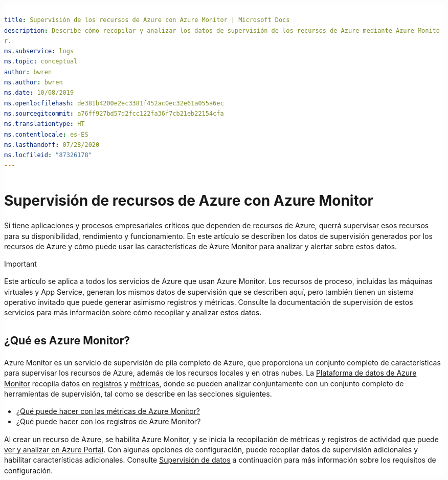 ```yaml
---
title: Supervisión de los recursos de Azure con Azure Monitor | Microsoft Docs
description: Describe cómo recopilar y analizar los datos de supervisión de los recursos de Azure mediante Azure Monitor.
ms.subservice: logs
ms.topic: conceptual
author: bwren
ms.author: bwren
ms.date: 10/08/2019
ms.openlocfilehash: de381b4200e2ec3381f452ac0ec32e61a055a6ec
ms.sourcegitcommit: a76ff927bd57d2fcc122fa36f7cb21eb22154cfa
ms.translationtype: HT
ms.contentlocale: es-ES
ms.lasthandoff: 07/28/2020
ms.locfileid: "87326178"
---
```

# <a name="monitoring-azure-resources-with-azure-monitor"></a>Supervisión de recursos de Azure con Azure Monitor
Si tiene aplicaciones y procesos empresariales críticos que dependen de recursos de Azure, querrá supervisar esos recursos para su disponibilidad, rendimiento y funcionamiento. En este artículo se describen los datos de supervisión generados por los recursos de Azure y cómo puede usar las características de Azure Monitor para analizar y alertar sobre estos datos.

> [!IMPORTANT]
> Este artículo se aplica a todos los servicios de Azure que usan Azure Monitor. Los recursos de proceso, incluidas las máquinas virtuales y App Service, generan los mismos datos de supervisión que se describen aquí, pero también tienen un sistema operativo invitado que puede generar asimismo registros y métricas. Consulte la documentación de supervisión de estos servicios para más información sobre cómo recopilar y analizar estos datos.

## <a name="what-is-azure-monitor"></a>¿Qué es Azure Monitor?
Azure Monitor es un servicio de supervisión de pila completo de Azure, que proporciona un conjunto completo de características para supervisar los recursos de Azure, además de los recursos locales y en otras nubes. La [Plataforma de datos de Azure Monitor](../platform/data-platform.md) recopila datos en [registros](../platform/data-platform-logs.md) y [métricas](../platform/data-platform-metrics.md), donde se pueden analizar conjuntamente con un conjunto completo de herramientas de supervisión, tal como se describe en las secciones siguientes.

- [¿Qué puede hacer con las métricas de Azure Monitor?](../platform/data-platform-metrics.md#what-can-you-do-with-azure-monitor-metrics)
- [¿Qué puede hacer con los registros de Azure Monitor?](../platform/data-platform-logs.md#what-can-you-do-with-azure-monitor-logs)

Al crear un recurso de Azure, se habilita Azure Monitor, y se inicia la recopilación de métricas y registros de actividad que puede [ver y analizar en Azure Portal](#monitoring-in-the-azure-portal). Con algunas opciones de configuración, puede recopilar datos de supervisión adicionales y habilitar características adicionales. Consulte [Supervisión de datos](#monitoring-data) a continuación para más información sobre los requisitos de configuración.
